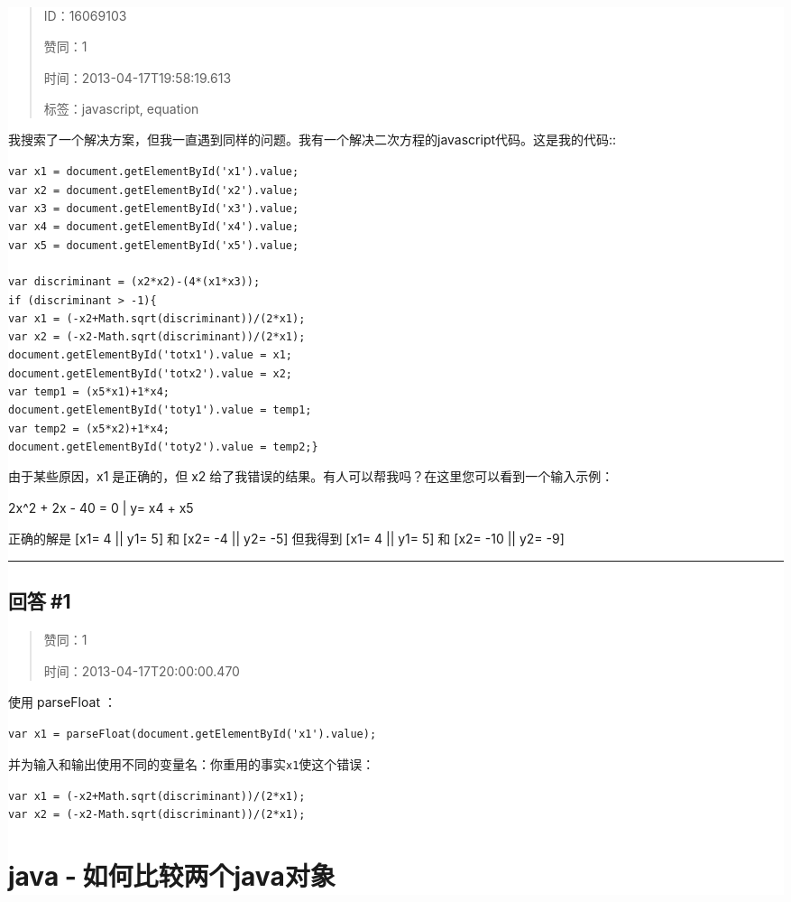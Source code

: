> ID：16069103
> 
> 赞同：1
> 
> 时间：2013-04-17T19:58:19.613
> 
> 标签：javascript, equation

我搜索了一个解决方案，但我一直遇到同样的问题。我有一个解决二次方程的javascript代码。这是我的代码::

```
var x1 = document.getElementById('x1').value;
var x2 = document.getElementById('x2').value;
var x3 = document.getElementById('x3').value;
var x4 = document.getElementById('x4').value;
var x5 = document.getElementById('x5').value;

var discriminant = (x2*x2)-(4*(x1*x3));
if (discriminant > -1){
var x1 = (-x2+Math.sqrt(discriminant))/(2*x1); 
var x2 = (-x2-Math.sqrt(discriminant))/(2*x1);
document.getElementById('totx1').value = x1;
document.getElementById('totx2').value = x2;
var temp1 = (x5*x1)+1*x4;
document.getElementById('toty1').value = temp1;
var temp2 = (x5*x2)+1*x4;
document.getElementById('toty2').value = temp2;} 
```

由于某些原因，x1 是正确的，但 x2 给了我错误的结果。有人可以帮我吗？在这里您可以看到一个输入示例：

2x^2 + 2x - 40 = 0 | y= x4 + x5

正确的解是 [x1= 4 || y1= 5] 和 [x2= -4 || y2= -5] 但我得到 [x1= 4 || y1= 5] 和 [x2= -10 || y2= -9]

* * *

## 回答 #1

> 赞同：1
> 
> 时间：2013-04-17T20:00:00.470

使用 parseFloat ：

```
var x1 = parseFloat(document.getElementById('x1').value); 
```

并为输入和输出使用不同的变量名：你重用的事实`x1`使这个错误：

```
var x1 = (-x2+Math.sqrt(discriminant))/(2*x1); 
var x2 = (-x2-Math.sqrt(discriminant))/(2*x1); 
```

# java - 如何比较两个java对象
